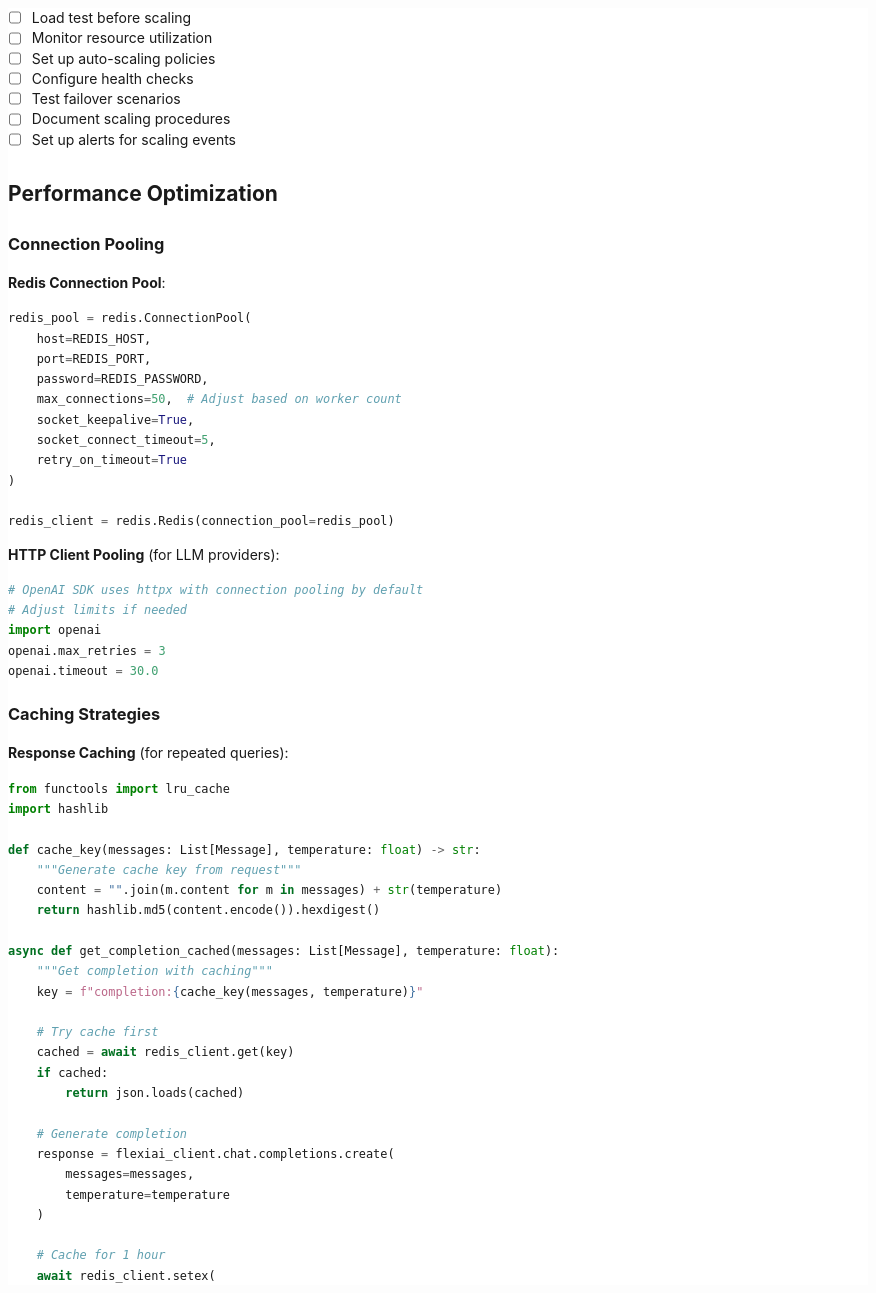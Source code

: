 - [ ] Load test before scaling
- [ ] Monitor resource utilization
- [ ] Set up auto-scaling policies
- [ ] Configure health checks
- [ ] Test failover scenarios
- [ ] Document scaling procedures
- [ ] Set up alerts for scaling events

## Performance Optimization

### Connection Pooling

**Redis Connection Pool**:
```python
redis_pool = redis.ConnectionPool(
    host=REDIS_HOST,
    port=REDIS_PORT,
    password=REDIS_PASSWORD,
    max_connections=50,  # Adjust based on worker count
    socket_keepalive=True,
    socket_connect_timeout=5,
    retry_on_timeout=True
)

redis_client = redis.Redis(connection_pool=redis_pool)
```

**HTTP Client Pooling** (for LLM providers):
```python
# OpenAI SDK uses httpx with connection pooling by default
# Adjust limits if needed
import openai
openai.max_retries = 3
openai.timeout = 30.0
```

### Caching Strategies

**Response Caching** (for repeated queries):
```python
from functools import lru_cache
import hashlib

def cache_key(messages: List[Message], temperature: float) -> str:
    """Generate cache key from request"""
    content = "".join(m.content for m in messages) + str(temperature)
    return hashlib.md5(content.encode()).hexdigest()

async def get_completion_cached(messages: List[Message], temperature: float):
    """Get completion with caching"""
    key = f"completion:{cache_key(messages, temperature)}"

    # Try cache first
    cached = await redis_client.get(key)
    if cached:
        return json.loads(cached)

    # Generate completion
    response = flexiai_client.chat.completions.create(
        messages=messages,
        temperature=temperature
    )

    # Cache for 1 hour
    await redis_client.setex(
```